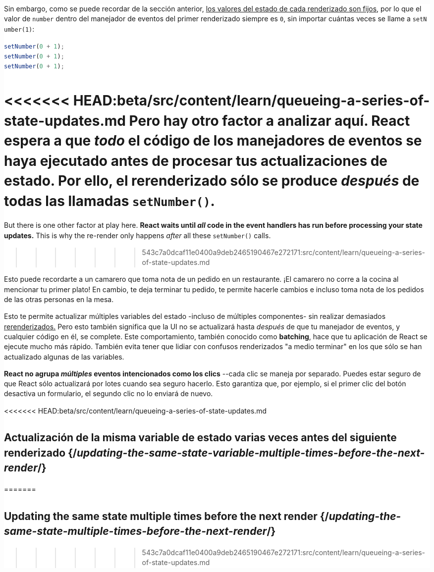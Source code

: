 Sin embargo, como se puede recordar de la sección anterior, [los valores del estado de cada renderizado son fijos](/learn/state-as-a-snapshot#rendering-takes-a-snapshot-in-time), por lo que el valor de `number` dentro del manejador de eventos del primer renderizado siempre es `0`, sin importar cuántas veces se llame a `setNumber(1)`:

```js
setNumber(0 + 1);
setNumber(0 + 1);
setNumber(0 + 1);
```

<<<<<<< HEAD:beta/src/content/learn/queueing-a-series-of-state-updates.md
Pero hay otro factor a analizar aquí. **React espera a que *todo* el código de los manejadores de eventos se haya ejecutado antes de procesar tus actualizaciones de estado.** Por ello, el rerenderizado sólo se produce *después* de todas las llamadas `setNumber()`.
=======
But there is one other factor at play here. **React waits until *all* code in the event handlers has run before processing your state updates.** This is why the re-render only happens *after* all these `setNumber()` calls.
>>>>>>> 543c7a0dcaf11e0400a9deb2465190467e272171:src/content/learn/queueing-a-series-of-state-updates.md

Esto puede recordarte a un camarero que toma nota de un pedido en un restaurante. ¡El camarero no corre a la cocina al mencionar tu primer plato! En cambio, te deja terminar tu pedido, te permite hacerle cambios e incluso toma nota de los pedidos de las otras personas en la mesa.

<Illustration src="/images/docs/illustrations/i_react-batching.png"  alt="Un elegante cursor en un restaurante hace un pedido varias veces con React, que interpreta el papel de camarero. Después de que ella llama a setState() múltiples veces, el camarero anota lo último que ella pidió como su pedido final." />

Esto te permite actualizar múltiples variables del estado -incluso de múltiples componentes- sin realizar demasiados [rerenderizados.](/learn/render-and-commit#re-renders-when-state-updates) Pero esto también significa que la UI no se actualizará hasta _después_ de que tu manejador de eventos, y cualquier código en él, se complete. Este comportamiento, también conocido como **batching**, hace que tu aplicación de React se ejecute mucho más rápido. También evita tener que lidiar con confusos renderizados "a medio terminar" en los que sólo se han actualizado algunas de las variables.

**React no agrupa *múltiples* eventos intencionados como los clics** --cada clic se maneja por separado. Puedes estar seguro de que React sólo actualizará por lotes cuando sea seguro hacerlo. Esto garantiza que, por ejemplo, si el primer clic del botón desactiva un formulario, el segundo clic no lo enviará de nuevo.

<<<<<<< HEAD:beta/src/content/learn/queueing-a-series-of-state-updates.md
## Actualización de la misma variable de estado varias veces antes del siguiente renderizado {/*updating-the-same-state-variable-multiple-times-before-the-next-render*/}
=======
## Updating the same state multiple times before the next render {/*updating-the-same-state-multiple-times-before-the-next-render*/}
>>>>>>> 543c7a0dcaf11e0400a9deb2465190467e272171:src/content/learn/queueing-a-series-of-state-updates.md
